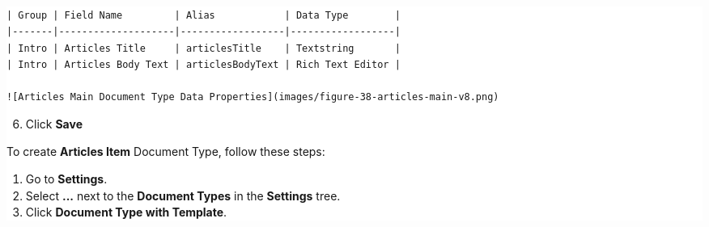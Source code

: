     | Group | Field Name         | Alias            | Data Type        |
    |-------|--------------------|------------------|------------------|
    | Intro | Articles Title     | articlesTitle    | Textstring       |
    | Intro | Articles Body Text | articlesBodyText | Rich Text Editor |

    ![Articles Main Document Type Data Properties](images/figure-38-articles-main-v8.png)
6. Click **Save**

To create **Articles Item** Document Type, follow these steps:

1. Go to **Settings**.
2. Select **...** next to the **Document Types** in the **Settings** tree.
3. Click **Document Type with Template**.

